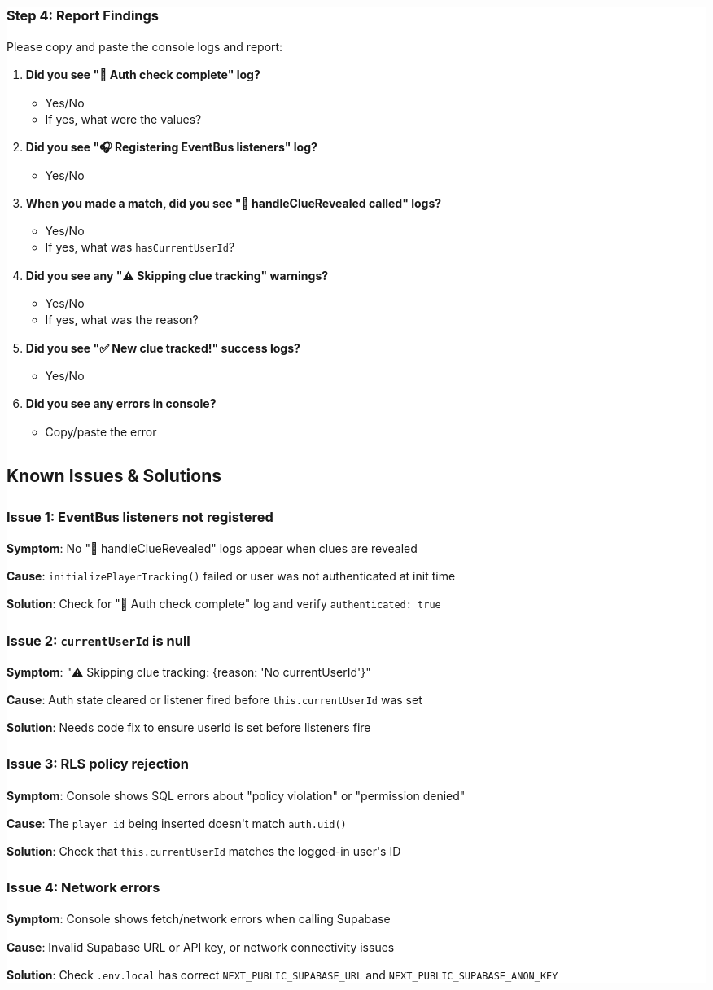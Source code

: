 ### Step 4: Report Findings

Please copy and paste the console logs and report:

1. **Did you see "🔐 Auth check complete" log?**
   - Yes/No
   - If yes, what were the values?

2. **Did you see "🎧 Registering EventBus listeners" log?**
   - Yes/No

3. **When you made a match, did you see "🔔 handleClueRevealed called" logs?**
   - Yes/No
   - If yes, what was `hasCurrentUserId`?

4. **Did you see any "⚠️ Skipping clue tracking" warnings?**
   - Yes/No
   - If yes, what was the reason?

5. **Did you see "✅ New clue tracked!" success logs?**
   - Yes/No

6. **Did you see any errors in console?**
   - Copy/paste the error

## Known Issues & Solutions

### Issue 1: EventBus listeners not registered
**Symptom**: No "🔔 handleClueRevealed" logs appear when clues are revealed

**Cause**: `initializePlayerTracking()` failed or user was not authenticated at init time

**Solution**: Check for "🔐 Auth check complete" log and verify `authenticated: true`

### Issue 2: `currentUserId` is null
**Symptom**: "⚠️ Skipping clue tracking: {reason: 'No currentUserId'}"

**Cause**: Auth state cleared or listener fired before `this.currentUserId` was set

**Solution**: Needs code fix to ensure userId is set before listeners fire

### Issue 3: RLS policy rejection
**Symptom**: Console shows SQL errors about "policy violation" or "permission denied"

**Cause**: The `player_id` being inserted doesn't match `auth.uid()`

**Solution**: Check that `this.currentUserId` matches the logged-in user's ID

### Issue 4: Network errors
**Symptom**: Console shows fetch/network errors when calling Supabase

**Cause**: Invalid Supabase URL or API key, or network connectivity issues

**Solution**: Check `.env.local` has correct `NEXT_PUBLIC_SUPABASE_URL` and `NEXT_PUBLIC_SUPABASE_ANON_KEY`
